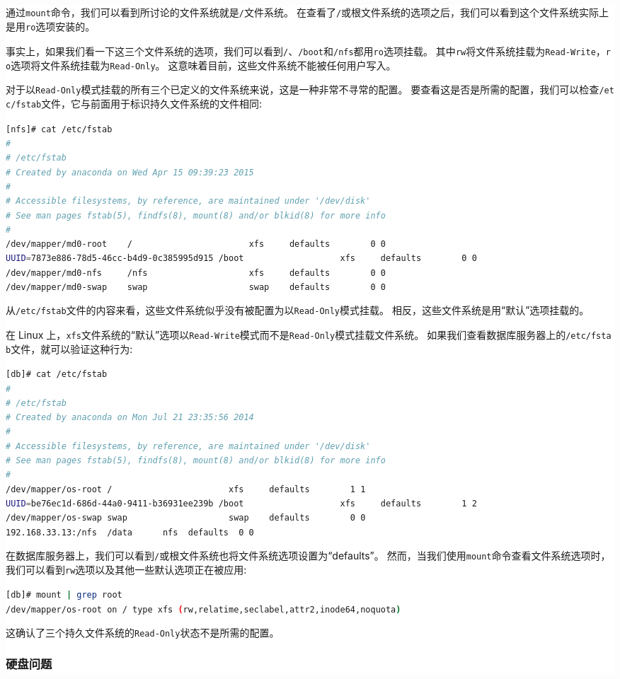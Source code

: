 通过`mount`命令，我们可以看到所讨论的文件系统就是`/`文件系统。 在查看了`/`或根文件系统的选项之后，我们可以看到这个文件系统实际上是用`ro`选项安装的。

事实上，如果我们看一下这三个文件系统的选项，我们可以看到`/`、`/boot`和`/nfs`都用`ro`选项挂载。 其中`rw`将文件系统挂载为`Read-Write`，`ro`选项将文件系统挂载为`Read-Only`。 这意味着目前，这些文件系统不能被任何用户写入。

对于以`Read-Only`模式挂载的所有三个已定义的文件系统来说，这是一种非常不寻常的配置。 要查看这是否是所需的配置，我们可以检查`/etc/fstab`文件，它与前面用于标识持久文件系统的文件相同:

```sh
[nfs]# cat /etc/fstab
#
# /etc/fstab
# Created by anaconda on Wed Apr 15 09:39:23 2015
#
# Accessible filesystems, by reference, are maintained under '/dev/disk'
# See man pages fstab(5), findfs(8), mount(8) and/or blkid(8) for more info
#
/dev/mapper/md0-root    /                       xfs     defaults        0 0
UUID=7873e886-78d5-46cc-b4d9-0c385995d915 /boot                   xfs     defaults        0 0
/dev/mapper/md0-nfs     /nfs                    xfs     defaults        0 0
/dev/mapper/md0-swap    swap                    swap    defaults        0 0

```

从`/etc/fstab`文件的内容来看，这些文件系统似乎没有被配置为以`Read-Only`模式挂载。 相反，这些文件系统是用“默认”选项挂载的。

在 Linux 上，`xfs`文件系统的“默认”选项以`Read-Write`模式而不是`Read-Only`模式挂载文件系统。 如果我们查看数据库服务器上的`/etc/fstab`文件，就可以验证这种行为:

```sh
[db]# cat /etc/fstab 
#
# /etc/fstab
# Created by anaconda on Mon Jul 21 23:35:56 2014
#
# Accessible filesystems, by reference, are maintained under '/dev/disk'
# See man pages fstab(5), findfs(8), mount(8) and/or blkid(8) for more info
#
/dev/mapper/os-root /                       xfs     defaults        1 1
UUID=be76ec1d-686d-44a0-9411-b36931ee239b /boot                   xfs     defaults        1 2
/dev/mapper/os-swap swap                    swap    defaults        0 0
192.168.33.13:/nfs  /data      nfs  defaults  0 0

```

在数据库服务器上，我们可以看到`/`或根文件系统也将文件系统选项设置为“defaults”。 然而，当我们使用`mount`命令查看文件系统选项时，我们可以看到`rw`选项以及其他一些默认选项正在被应用:

```sh
[db]# mount | grep root
/dev/mapper/os-root on / type xfs (rw,relatime,seclabel,attr2,inode64,noquota)

```

这确认了三个持久文件系统的`Read-Only`状态不是所需的配置。

### 硬盘问题
